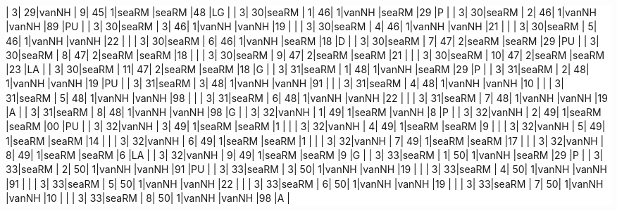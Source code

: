 |      3|    29|vanNH     |     9|       45|        1|seaRM     |seaRM   |48      |LG      |
|      3|    30|seaRM     |     1|       46|        1|vanNH     |seaRM   |29      |P       |
|      3|    30|seaRM     |     2|       46|        1|vanNH     |vanNH   |89      |PU      |
|      3|    30|seaRM     |     3|       46|        1|vanNH     |vanNH   |19      |        |
|      3|    30|seaRM     |     4|       46|        1|vanNH     |vanNH   |21      |        |
|      3|    30|seaRM     |     5|       46|        1|vanNH     |vanNH   |22      |        |
|      3|    30|seaRM     |     6|       46|        1|vanNH     |seaRM   |18      |D       |
|      3|    30|seaRM     |     7|       47|        2|seaRM     |seaRM   |29      |PU      |
|      3|    30|seaRM     |     8|       47|        2|seaRM     |seaRM   |18      |        |
|      3|    30|seaRM     |     9|       47|        2|seaRM     |seaRM   |21      |        |
|      3|    30|seaRM     |    10|       47|        2|seaRM     |seaRM   |23      |LA      |
|      3|    30|seaRM     |    11|       47|        2|seaRM     |seaRM   |18      |G       |
|      3|    31|seaRM     |     1|       48|        1|vanNH     |seaRM   |29      |P       |
|      3|    31|seaRM     |     2|       48|        1|vanNH     |vanNH   |19      |PU      |
|      3|    31|seaRM     |     3|       48|        1|vanNH     |vanNH   |91      |        |
|      3|    31|seaRM     |     4|       48|        1|vanNH     |vanNH   |10      |        |
|      3|    31|seaRM     |     5|       48|        1|vanNH     |vanNH   |98      |        |
|      3|    31|seaRM     |     6|       48|        1|vanNH     |vanNH   |22      |        |
|      3|    31|seaRM     |     7|       48|        1|vanNH     |vanNH   |19      |A       |
|      3|    31|seaRM     |     8|       48|        1|vanNH     |vanNH   |98      |G       |
|      3|    32|vanNH     |     1|       49|        1|seaRM     |vanNH   |8       |P       |
|      3|    32|vanNH     |     2|       49|        1|seaRM     |seaRM   |00      |PU      |
|      3|    32|vanNH     |     3|       49|        1|seaRM     |seaRM   |1       |        |
|      3|    32|vanNH     |     4|       49|        1|seaRM     |seaRM   |9       |        |
|      3|    32|vanNH     |     5|       49|        1|seaRM     |seaRM   |14      |        |
|      3|    32|vanNH     |     6|       49|        1|seaRM     |seaRM   |1       |        |
|      3|    32|vanNH     |     7|       49|        1|seaRM     |seaRM   |17      |        |
|      3|    32|vanNH     |     8|       49|        1|seaRM     |seaRM   |6       |LA      |
|      3|    32|vanNH     |     9|       49|        1|seaRM     |seaRM   |9       |G       |
|      3|    33|seaRM     |     1|       50|        1|vanNH     |seaRM   |29      |P       |
|      3|    33|seaRM     |     2|       50|        1|vanNH     |vanNH   |91      |PU      |
|      3|    33|seaRM     |     3|       50|        1|vanNH     |vanNH   |19      |        |
|      3|    33|seaRM     |     4|       50|        1|vanNH     |vanNH   |91      |        |
|      3|    33|seaRM     |     5|       50|        1|vanNH     |vanNH   |22      |        |
|      3|    33|seaRM     |     6|       50|        1|vanNH     |vanNH   |19      |        |
|      3|    33|seaRM     |     7|       50|        1|vanNH     |vanNH   |10      |        |
|      3|    33|seaRM     |     8|       50|        1|vanNH     |vanNH   |98      |A       |